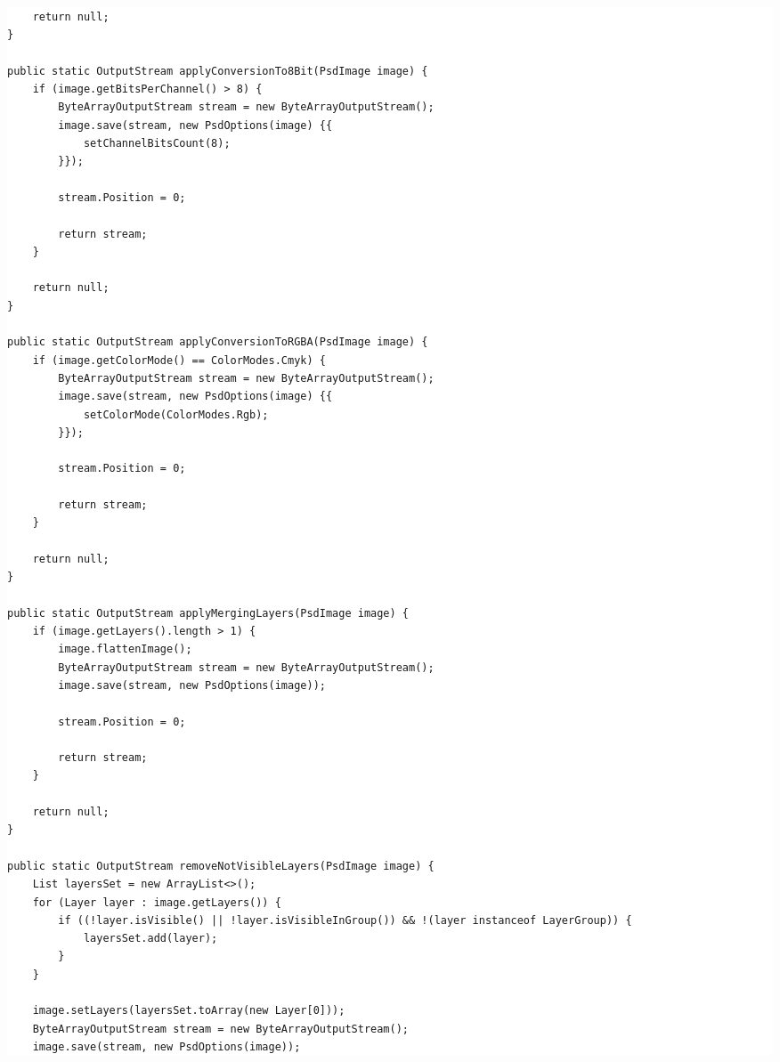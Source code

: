         return null;
    }

    public static OutputStream applyConversionTo8Bit(PsdImage image) {
        if (image.getBitsPerChannel() > 8) {
            ByteArrayOutputStream stream = new ByteArrayOutputStream();
            image.save(stream, new PsdOptions(image) {{
                setChannelBitsCount(8);
            }});

            stream.Position = 0;

            return stream;
        }

        return null;
    }

    public static OutputStream applyConversionToRGBA(PsdImage image) {
        if (image.getColorMode() == ColorModes.Cmyk) {
            ByteArrayOutputStream stream = new ByteArrayOutputStream();
            image.save(stream, new PsdOptions(image) {{
                setColorMode(ColorModes.Rgb);
            }});

            stream.Position = 0;

            return stream;
        }

        return null;
    }

    public static OutputStream applyMergingLayers(PsdImage image) {
        if (image.getLayers().length > 1) {
            image.flattenImage();
            ByteArrayOutputStream stream = new ByteArrayOutputStream();
            image.save(stream, new PsdOptions(image));

            stream.Position = 0;

            return stream;
        }

        return null;
    }

    public static OutputStream removeNotVisibleLayers(PsdImage image) {
        List layersSet = new ArrayList<>();
        for (Layer layer : image.getLayers()) {
            if ((!layer.isVisible() || !layer.isVisibleInGroup()) && !(layer instanceof LayerGroup)) {
                layersSet.add(layer);
            }
        }

        image.setLayers(layersSet.toArray(new Layer[0]));
        ByteArrayOutputStream stream = new ByteArrayOutputStream();
        image.save(stream, new PsdOptions(image));
